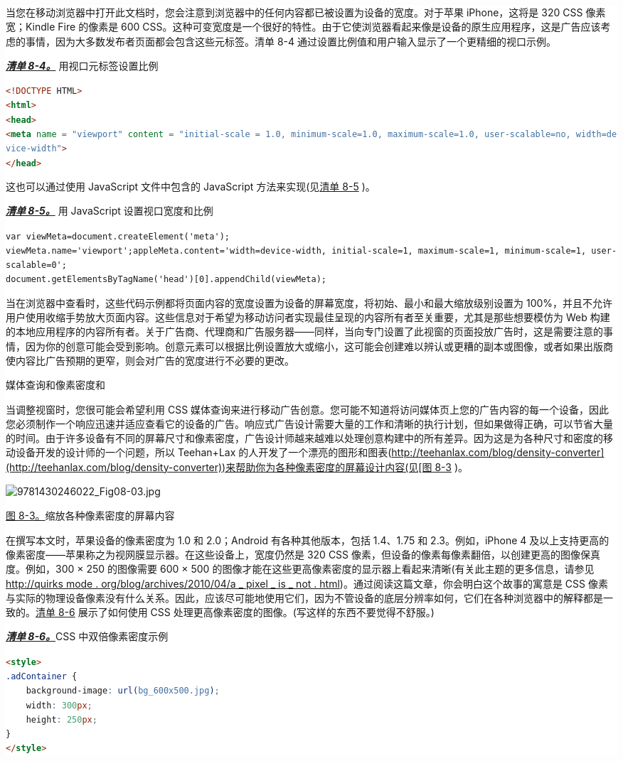 当您在移动浏览器中打开此文档时，您会注意到浏览器中的任何内容都已被设置为设备的宽度。对于苹果 iPhone，这将是 320 CSS 像素宽；Kindle Fire 的像素是 600 CSS。这种可变宽度是一个很好的特性。由于它使浏览器看起来像是设备的原生应用程序，这是广告应该考虑的事情，因为大多数发布者页面都会包含这些元标签。清单 8-4 通过设置比例值和用户输入显示了一个更精细的视口示例。

[***清单 8-4。***](#_list4) 用视口元标签设置比例

```html
<!DOCTYPE HTML>
<html>
<head>
<meta name = "viewport" content = "initial-scale = 1.0, minimum-scale=1.0, maximum-scale=1.0, user-scalable=no, width=device-width">
</head>
```

这也可以通过使用 JavaScript 文件中包含的 JavaScript 方法来实现(见[清单 8-5](#list5) )。

[***清单 8-5。***](#_list5) 用 JavaScript 设置视口宽度和比例

```html
var viewMeta=document.createElement('meta');
viewMeta.name='viewport';appleMeta.content='width=device-width, initial-scale=1, maximum-scale=1, minimum-scale=1, user-scalable=0';
document.getElementsByTagName('head')[0].appendChild(viewMeta);
```

当在浏览器中查看时，这些代码示例都将页面内容的宽度设置为设备的屏幕宽度，将初始、最小和最大缩放级别设置为 100%，并且不允许用户使用收缩手势放大页面内容。这些信息对于希望为移动访问者实现最佳呈现的内容所有者至关重要，尤其是那些想要模仿为 Web 构建的本地应用程序的内容所有者。关于广告商、代理商和广告服务器——同样，当向专门设置了此视窗的页面投放广告时，这是需要注意的事情，因为你的创意可能会受到影响。创意元素可以根据比例设置放大或缩小，这可能会创建难以辨认或更糟的副本或图像，或者如果出版商使内容比广告预期的更窄，则会对广告的宽度进行不必要的更改。

媒体查询和像素密度和

当调整视窗时，您很可能会希望利用 CSS 媒体查询来进行移动广告创意。您可能不知道将访问媒体页上您的广告内容的每一个设备，因此您必须制作一个响应迅速并适应查看它的设备的广告。响应式广告设计需要大量的工作和清晰的执行计划，但如果做得正确，可以节省大量的时间。由于许多设备有不同的屏幕尺寸和像素密度，广告设计师越来越难以处理创意构建中的所有差异。因为这是为各种尺寸和密度的移动设备开发的设计师的一个问题，所以 Teehan+Lax 的人开发了一个漂亮的图形和图表([http://teehanlax.com/blog/density-converter](http://teehanlax.com/blog/density-converter))来帮助你为各种像素密度的屏幕设计内容(见[图 8-3](#Fig3) )。

![9781430246022_Fig08-03.jpg](images/9781430246022_Fig08-03.jpg)

[图 8-3。](#_Fig3)缩放各种像素密度的屏幕内容

在撰写本文时，苹果设备的像素密度为 1.0 和 2.0；Android 有各种其他版本，包括 1.4、1.75 和 2.3。例如，iPhone 4 及以上支持更高的像素密度——苹果称之为视网膜显示器。在这些设备上，宽度仍然是 320 CSS 像素，但设备的像素每像素翻倍，以创建更高的图像保真度。例如，300 × 250 的图像需要 600 × 500 的图像才能在这些更高像素密度的显示器上看起来清晰(有关此主题的更多信息，请参见[http://quirks mode . org/blog/archives/2010/04/a _ pixel _ is _ not . html](http://quirksmode.org/blog/archives/2010/04/a_pixel_is_not.html))。通过阅读这篇文章，你会明白这个故事的寓意是 CSS 像素与实际的物理设备像素没有什么关系。因此，应该尽可能地使用它们，因为不管设备的底层分辨率如何，它们在各种浏览器中的解释都是一致的。[清单 8-6](#list6) 展示了如何使用 CSS 处理更高像素密度的图像。(写这样的东西不要觉得不舒服。)

[***清单 8-6。***](#_list6)CSS 中双倍像素密度示例

```html
<style>
.adContainer {
    background-image: url(bg_600x500.jpg);
    width: 300px;
    height: 250px;
}
</style>

```
